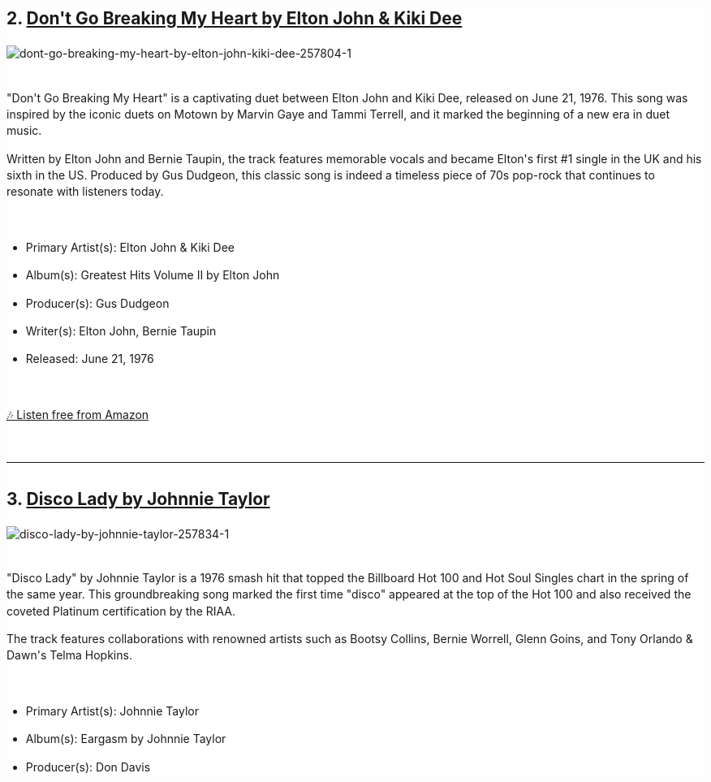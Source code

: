 ## 2. [Don't Go Breaking My Heart by Elton John & Kiki Dee](https://serp.ly/amazon/Don%27t+Go+Breaking+My+Heart+by%C2%A0Elton%C2%A0John+%26+Kiki+Dee?i=digital-music)

<div class="image"><img alt="dont-go-breaking-my-heart-by-elton-john-kiki-dee-257804-1" height="540" src="https://imagedelivery.net/XRNHhJkVKCwA1q8dBxfEtw/dont-go-breaking-my-heart-by-elton-john-kiki-dee-257804-1/h=540,fit=pad,background=black"/></div>

<br>

"Don't Go Breaking My Heart" is a captivating duet between Elton John and Kiki Dee, released on June 21, 1976. This song was inspired by the iconic duets on Motown by Marvin Gaye and Tammi Terrell, and it marked the beginning of a new era in duet music.

Written by Elton John and Bernie Taupin, the track features memorable vocals and became Elton's first #1 single in the UK and his sixth in the US. Produced by Gus Dudgeon, this classic song is indeed a timeless piece of 70s pop-rock that continues to resonate with listeners today.

<br>

- Primary Artist(s): Elton John & Kiki Dee

- Album(s): Greatest Hits Volume II by Elton John

- Producer(s): Gus Dudgeon

- Writer(s): Elton John, Bernie Taupin

- Released: June 21, 1976

<br>

[🎶 Listen free from Amazon](https://serp.ly/amazonprime)

<br>

<hr>

## 3. [Disco Lady by Johnnie Taylor](https://serp.ly/amazon/Disco+Lady+by%C2%A0Johnnie%C2%A0Taylor?i=digital-music)

<div class="image"><img alt="disco-lady-by-johnnie-taylor-257834-1" height="540" src="https://imagedelivery.net/XRNHhJkVKCwA1q8dBxfEtw/disco-lady-by-johnnie-taylor-257834-1/h=540,fit=pad,background=black"/></div>

<br>

"Disco Lady" by Johnnie Taylor is a 1976 smash hit that topped the Billboard Hot 100 and Hot Soul Singles chart in the spring of the same year. This groundbreaking song marked the first time "disco" appeared at the top of the Hot 100 and also received the coveted Platinum certification by the RIAA.

The track features collaborations with renowned artists such as Bootsy Collins, Bernie Worrell, Glenn Goins, and Tony Orlando & Dawn's Telma Hopkins.

<br>

- Primary Artist(s): Johnnie Taylor

- Album(s): Eargasm by Johnnie Taylor

- Producer(s): Don Davis
